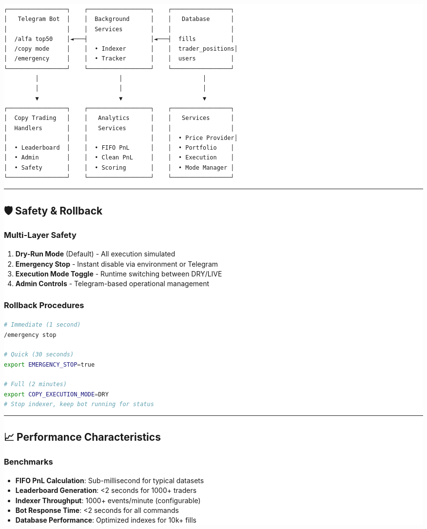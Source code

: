```
┌─────────────────┐    ┌──────────────────┐    ┌─────────────────┐
│   Telegram Bot  │    │  Background      │    │   Database      │
│                 │    │  Services        │    │                 │
│  /alfa top50    │◄───┤                  │◄───┤  fills          │
│  /copy mode     │    │  • Indexer       │    │  trader_positions│
│  /emergency     │    │  • Tracker       │    │  users          │
└─────────────────┘    └──────────────────┘    └─────────────────┘
         │                       │                       │
         │                       │                       │
         ▼                       ▼                       ▼
┌─────────────────┐    ┌──────────────────┐    ┌─────────────────┐
│  Copy Trading   │    │   Analytics      │    │   Services      │
│  Handlers       │    │   Services       │    │                 │
│                 │    │                  │    │  • Price Provider│
│  • Leaderboard  │    │  • FIFO PnL      │    │  • Portfolio    │
│  • Admin        │    │  • Clean PnL     │    │  • Execution    │
│  • Safety       │    │  • Scoring       │    │  • Mode Manager │
└─────────────────┘    └──────────────────┘    └─────────────────┘
```

---

## 🛡️ **Safety & Rollback**

### **Multi-Layer Safety**
1. **Dry-Run Mode** (Default) - All execution simulated
2. **Emergency Stop** - Instant disable via environment or Telegram
3. **Execution Mode Toggle** - Runtime switching between DRY/LIVE
4. **Admin Controls** - Telegram-based operational management

### **Rollback Procedures**
```bash
# Immediate (1 second)
/emergency stop

# Quick (30 seconds)
export EMERGENCY_STOP=true

# Full (2 minutes)
export COPY_EXECUTION_MODE=DRY
# Stop indexer, keep bot running for status
```

---

## 📈 **Performance Characteristics**

### **Benchmarks**
- **FIFO PnL Calculation**: Sub-millisecond for typical datasets
- **Leaderboard Generation**: <2 seconds for 1000+ traders
- **Indexer Throughput**: 1000+ events/minute (configurable)
- **Bot Response Time**: <2 seconds for all commands
- **Database Performance**: Optimized indexes for 10k+ fills
